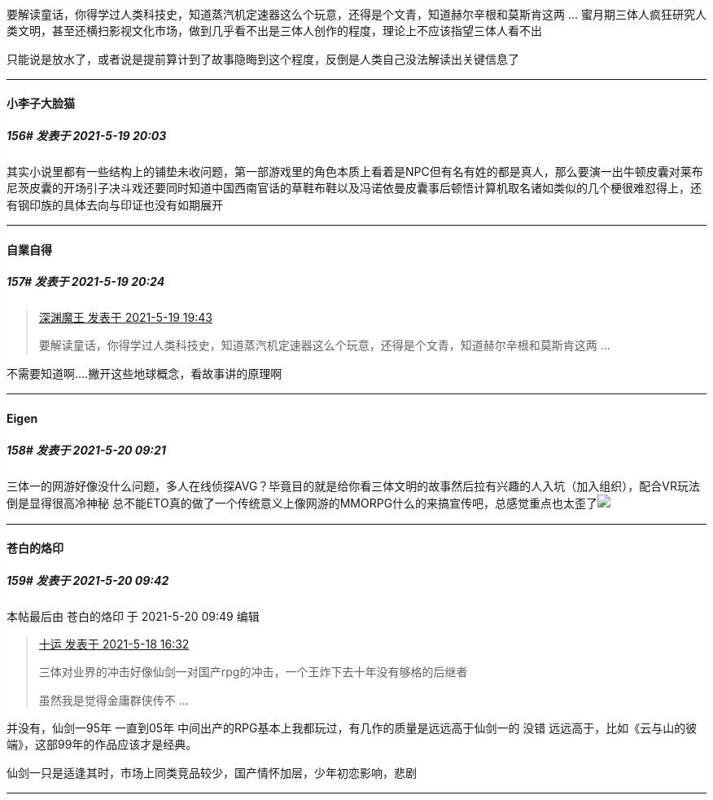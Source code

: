 要解读童话，你得学过人类科技史，知道蒸汽机定速器这么个玩意，还得是个文青，知道赫尔辛根和莫斯肯这两 ...</blockquote>
蜜月期三体人疯狂研究人类文明，甚至还横扫影视文化市场，做到几乎看不出是三体人创作的程度，理论上不应该指望三体人看不出

只能说是放水了，或者说是提前算计到了故事隐晦到这个程度，反倒是人类自己没法解读出关键信息了


*****

####  小李子大脸猫  
##### 156#       发表于 2021-5-19 20:03


其实小说里都有一些结构上的铺垫未收问题，第一部游戏里的角色本质上看着是NPC但有名有姓的都是真人，那么要演一出牛顿皮囊对莱布尼茨皮囊的开场引子决斗戏还要同时知道中国西南官话的草鞋布鞋以及冯诺依曼皮囊事后顿悟计算机取名诸如类似的几个梗很难怼得上，还有钢印族的具体去向与印证也没有如期展开


*****

####  自業自得  
##### 157#       发表于 2021-5-19 20:24


<blockquote><a href="httphttps://bbs.saraba1st.com/2b/forum.php?mod=redirect&amp;goto=findpost&amp;pid=51306240&amp;ptid=2004694" target="_blank">深渊魔王 发表于 2021-5-19 19:43</a>

要解读童话，你得学过人类科技史，知道蒸汽机定速器这么个玩意，还得是个文青，知道赫尔辛根和莫斯肯这两 ...</blockquote>
不需要知道啊....撇开这些地球概念，看故事讲的原理啊


*****

####  Eigen  
##### 158#       发表于 2021-5-20 09:21


三体一的网游好像没什么问题，多人在线侦探AVG？毕竟目的就是给你看三体文明的故事然后拉有兴趣的人入坑（加入组织），配合VR玩法倒是显得很高冷神秘
总不能ETO真的做了一个传统意义上像网游的MMORPG什么的来搞宣传吧，总感觉重点也太歪了<img src="https://static.saraba1st.com/image/smiley/face2017/068.png" referrerpolicy="no-referrer">


*****

####  苍白的烙印  
##### 159#       发表于 2021-5-20 09:42


 本帖最后由 苍白的烙印 于 2021-5-20 09:49 编辑 
<blockquote><a href="httphttps://bbs.saraba1st.com/2b/forum.php?mod=redirect&amp;goto=findpost&amp;pid=51293076&amp;ptid=2004694" target="_blank">十运 发表于 2021-5-18 16:32</a>

三体对业界的冲击好像仙剑一对国产rpg的冲击，一个王炸下去十年没有够格的后继者

虽然我是觉得金庸群侠传不 ...</blockquote>
并没有，仙剑一95年 一直到05年 中间出产的RPG基本上我都玩过，有几作的质量是远远高于仙剑一的 没错 远远高于，比如《云与山的彼端》，这部99年的作品应该才是经典。

仙剑一只是适逢其时，市场上同类竞品较少，国产情怀加层，少年初恋影响，悲剧


*****
